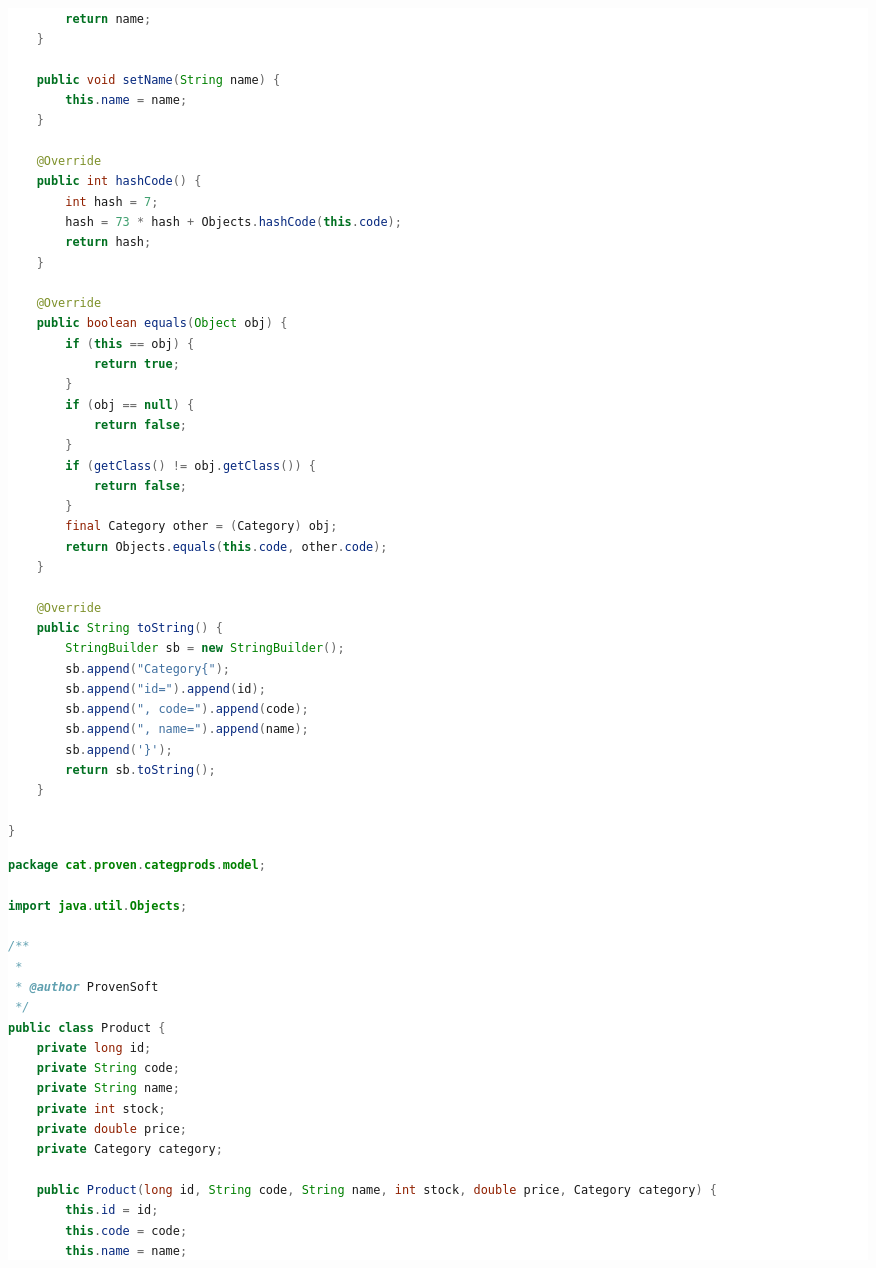 ```java
        return name;
    }

    public void setName(String name) {
        this.name = name;
    }

    @Override
    public int hashCode() {
        int hash = 7;
        hash = 73 * hash + Objects.hashCode(this.code);
        return hash;
    }

    @Override
    public boolean equals(Object obj) {
        if (this == obj) {
            return true;
        }
        if (obj == null) {
            return false;
        }
        if (getClass() != obj.getClass()) {
            return false;
        }
        final Category other = (Category) obj;
        return Objects.equals(this.code, other.code);
    }

    @Override
    public String toString() {
        StringBuilder sb = new StringBuilder();
        sb.append("Category{");
        sb.append("id=").append(id);
        sb.append(", code=").append(code);
        sb.append(", name=").append(name);
        sb.append('}');
        return sb.toString();
    }

}
```

``` java
package cat.proven.categprods.model;

import java.util.Objects;

/**
 *
 * @author ProvenSoft
 */
public class Product {
    private long id;
    private String code;
    private String name;
    private int stock;
    private double price;
    private Category category;

    public Product(long id, String code, String name, int stock, double price, Category category) {
        this.id = id;
        this.code = code;
        this.name = name;
```